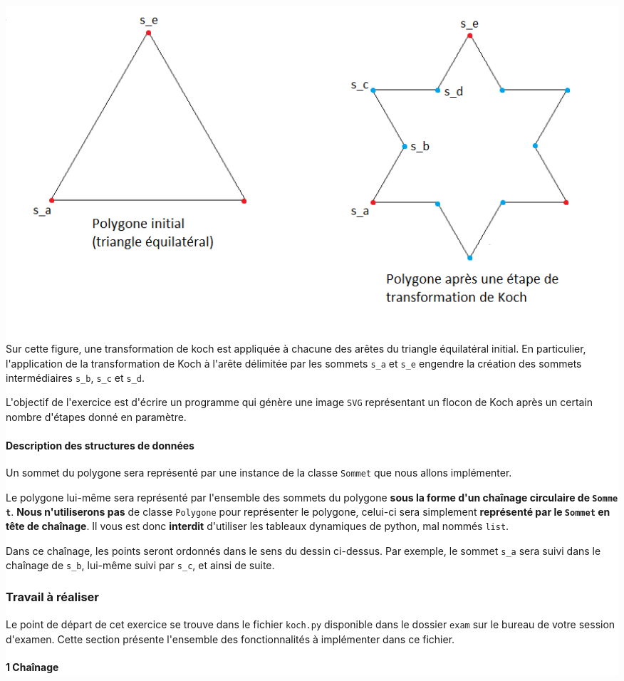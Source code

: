 ![Première étape de Koch](koch.png)

Sur cette figure, une transformation de koch est appliquée à chacune des arêtes du triangle équilatéral initial.
En particulier, l'application de la transformation de Koch à l'arête délimitée par les sommets `s_a` et `s_e` engendre la création des sommets intermédiaires `s_b`, `s_c` et `s_d`.

L'objectif de l'exercice est d'écrire un programme qui génère une image `SVG` représentant un flocon de Koch après un certain nombre d'étapes donné en paramètre.

#### Description des structures de données

Un sommet du polygone sera représenté par une instance de la classe `Sommet` que nous allons implémenter.

Le polygone lui-même sera représenté par l'ensemble des sommets du polygone **sous la forme d'un chaînage circulaire de `Sommet`**.
**Nous n'utiliserons pas** de classe `Polygone` pour représenter le polygone, celui-ci sera simplement **représenté par le `Sommet` en tête de chaînage**.
Il vous est donc **interdit** d'utiliser les tableaux dynamiques de python, mal nommés `list`.

Dans ce chaînage, les points seront ordonnés dans le sens du dessin ci-dessus. Par exemple, le sommet `s_a` sera suivi dans le chaînage de `s_b`, lui-même suivi par `s_c`, et ainsi de suite.

### Travail à réaliser

Le point de départ de cet exercice se trouve dans le fichier `koch.py` disponible dans le dossier `exam` sur le bureau de votre session d'examen.
Cette section présente l'ensemble des fonctionnalités à implémenter dans ce fichier.

#### 1 Chaînage
